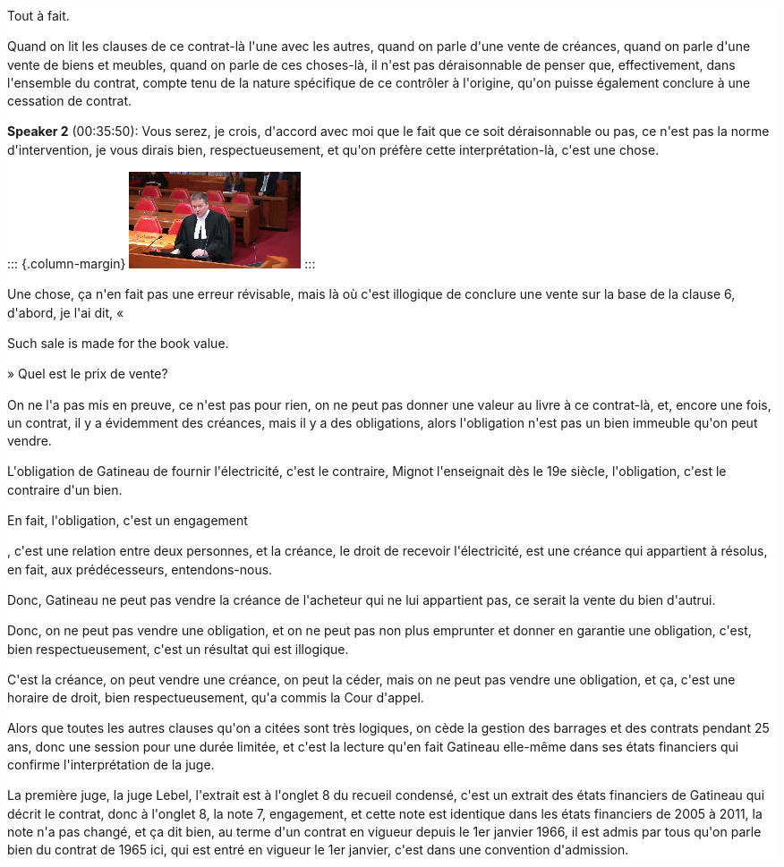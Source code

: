 Tout à fait.

Quand on lit les clauses de ce contrat-là l'une avec les autres, quand on parle d'une vente de créances, quand on parle d'une vente de biens et meubles, quand on parle de ces choses-là, il n'est pas déraisonnable de penser que, effectivement, dans l'ensemble du contrat, compte tenu de la nature spécifique de ce contrôler à l'origine, qu'on puisse également conclure à une cessation de contrat.

**Speaker 2** (00:35:50): Vous serez, je crois, d'accord avec moi que le fait que ce soit déraisonnable ou pas, ce n'est pas la norme d'intervention, je vous dirais bien, respectueusement, et qu'on préfère cette interprétation-là, c'est une chose.

::: {.column-margin}
![](2253.png)
:::

Une chose, ça n'en fait pas une erreur révisable, mais là où c'est illogique de conclure une vente sur la base de la clause 6, d'abord, je l'ai dit, «

Such sale is made for the book value.

» Quel est le prix de vente?

On ne l'a pas mis en preuve, ce n'est pas pour rien, on ne peut pas donner une valeur au livre à ce contrat-là, et, encore une fois, un contrat, il y a évidemment des créances, mais il y a des obligations, alors l'obligation n'est pas un bien immeuble qu'on peut vendre.

L'obligation de Gatineau de fournir l'électricité, c'est le contraire, Mignot l'enseignait dès le 19e siècle, l'obligation, c'est le contraire d'un bien.

En fait, l'obligation, c'est un engagement

, c'est une relation entre deux personnes, et la créance, le droit de recevoir l'électricité, est une créance qui appartient à résolus, en fait, aux prédécesseurs, entendons-nous.

Donc, Gatineau ne peut pas vendre la créance de l'acheteur qui ne lui appartient pas, ce serait la vente du bien d'autrui.

Donc, on ne peut pas vendre une obligation, et on ne peut pas non plus emprunter et donner en garantie une obligation, c'est, bien respectueusement, c'est un résultat qui est illogique.

C'est la créance, on peut vendre une créance, on peut la céder, mais on ne peut pas vendre une obligation, et ça, c'est une horaire de droit, bien respectueusement, qu'a commis la Cour d'appel.

Alors que toutes les autres clauses qu'on a citées sont très logiques, on cède la gestion des barrages et des contrats pendant 25 ans, donc une session pour une durée limitée, et c'est la lecture qu'en fait Gatineau elle-même dans ses états financiers qui confirme l'interprétation de la juge.

La première juge, la juge Lebel, l'extrait est à l'onglet 8 du recueil condensé, c'est un extrait des états financiers de Gatineau qui décrit le contrat, donc à l'onglet 8, la note 7, engagement, et cette note est identique dans les états financiers de 2005 à 2011, la note n'a pas changé, et ça dit bien, au terme d'un contrat en vigueur depuis le 1er janvier 1966, il est admis par tous qu'on parle bien du contrat de 1965 ici, qui est entré en vigueur le 1er janvier, c'est dans une convention d'admission.
